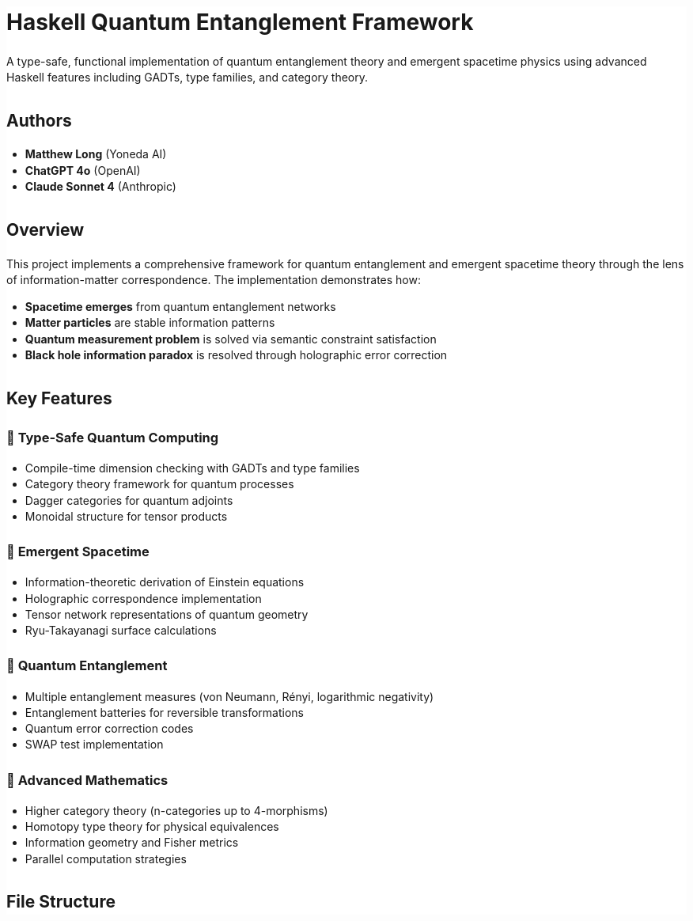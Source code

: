 # Haskell Quantum Entanglement Framework

A type-safe, functional implementation of quantum entanglement theory and emergent spacetime physics using advanced Haskell features including GADTs, type families, and category theory.

## Authors
- **Matthew Long** (Yoneda AI)
- **ChatGPT 4o** (OpenAI)
- **Claude Sonnet 4** (Anthropic)

## Overview

This project implements a comprehensive framework for quantum entanglement and emergent spacetime theory through the lens of information-matter correspondence. The implementation demonstrates how:

- **Spacetime emerges** from quantum entanglement networks
- **Matter particles** are stable information patterns
- **Quantum measurement problem** is solved via semantic constraint satisfaction
- **Black hole information paradox** is resolved through holographic error correction

## Key Features

### 🔬 **Type-Safe Quantum Computing**
- Compile-time dimension checking with GADTs and type families
- Category theory framework for quantum processes
- Dagger categories for quantum adjoints
- Monoidal structure for tensor products

### 🌌 **Emergent Spacetime**
- Information-theoretic derivation of Einstein equations
- Holographic correspondence implementation
- Tensor network representations of quantum geometry
- Ryu-Takayanagi surface calculations

### 🔗 **Quantum Entanglement**
- Multiple entanglement measures (von Neumann, Rényi, logarithmic negativity)
- Entanglement batteries for reversible transformations
- Quantum error correction codes
- SWAP test implementation

### 🧮 **Advanced Mathematics**
- Higher category theory (n-categories up to 4-morphisms)
- Homotopy type theory for physical equivalences
- Information geometry and Fisher metrics
- Parallel computation strategies

## File Structure
